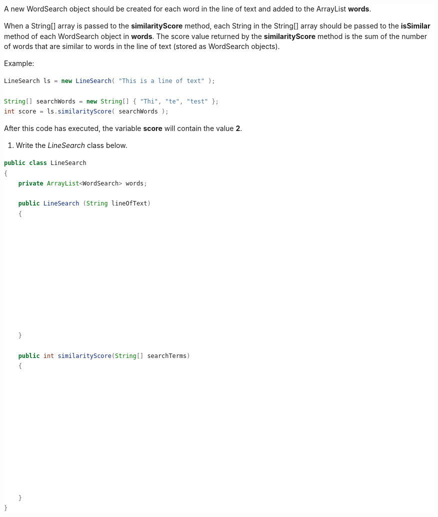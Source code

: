 A new WordSearch object should be created for each word in the line of text and added to the ArrayList **words**.

When a String[] array is passed to the **similarityScore** method, each String in the String[] array should be passed to the **isSimilar** method of each WordSearch object in **words**.  The score value returned by the **similarityScore** method is the sum of the number of words that are similar to words in the line of text (stored as WordSearch objects).

Example:

```java
LineSearch ls = new LineSearch( "This is a line of text" );

String[] searchWords = new String[] { "Thi", "te", "test" };
int score = ls.similarityScore( searchWords );
```

After this code has executed, the variable **score** will contain the value **2**.

1. Write the *LineSearch* class below.
```java
public class LineSearch
{
    private ArrayList<WordSearch> words;

    public LineSearch (String lineOfText)
    {











    }

    public int similarityScore(String[] searchTerms)
    {












    }
}
```
